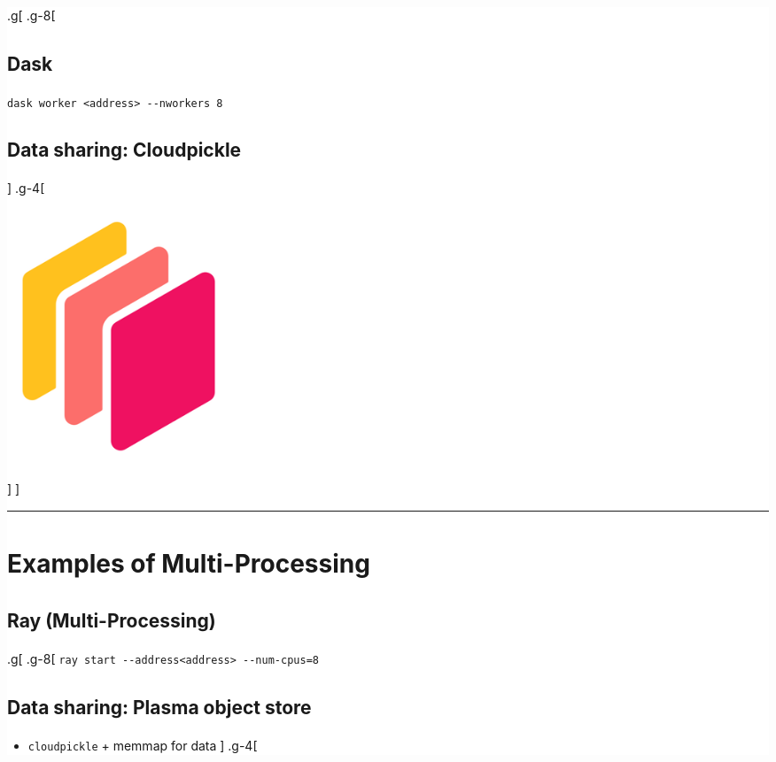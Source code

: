 .g[
.g-8[
## Dask

`dask worker <address> --nworkers 8`

## Data sharing: Cloudpickle
]
.g-4[
![](images/dask-logo.svg)
]
]

---

# Examples of Multi-Processing
## Ray (Multi-Processing)

.g[
.g-8[
`ray start --address<address> --num-cpus=8`

## Data sharing: Plasma object store
- `cloudpickle` + memmap for data
]
.g-4[